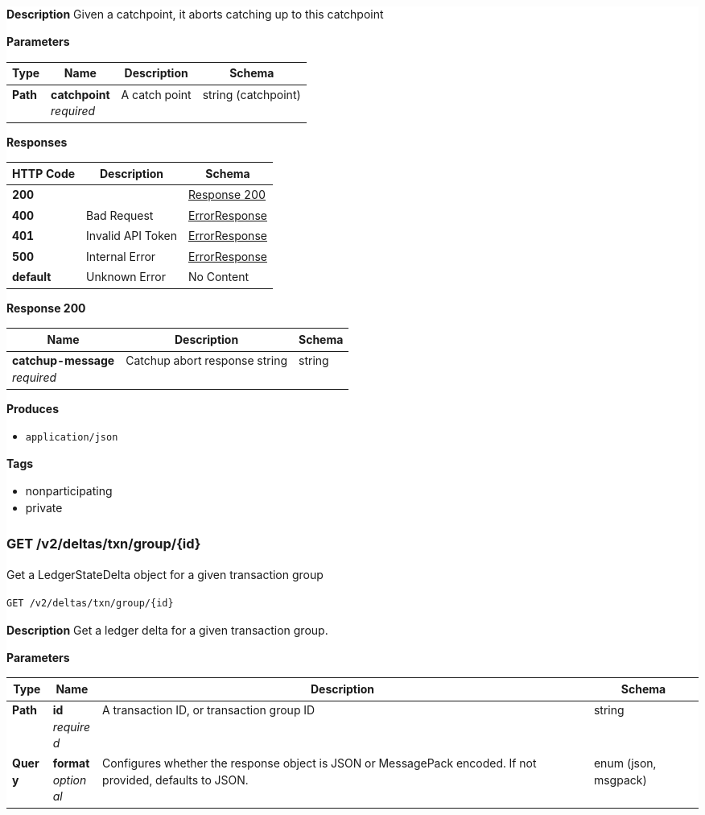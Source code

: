 
**Description**
Given a catchpoint, it aborts catching up to this catchpoint


**Parameters**

|Type|Name|Description|Schema|
|---|---|---|---|
|**Path**|**catchpoint**  <br>*required*|A catch point|string (catchpoint)|


**Responses**

|HTTP Code|Description|Schema|
|---|---|---|
|**200**||[Response 200](#abortcatchup-response-200)|
|**400**|Bad Request|[ErrorResponse](#errorresponse)|
|**401**|Invalid API Token|[ErrorResponse](#errorresponse)|
|**500**|Internal Error|[ErrorResponse](#errorresponse)|
|**default**|Unknown Error|No Content|

<a name="abortcatchup-response-200"></a>
**Response 200**

|Name|Description|Schema|
|---|---|---|
|**catchup-message**  <br>*required*|Catchup abort response string|string|


**Produces**

* `application/json`


**Tags**

* nonparticipating
* private


<a name="getledgerstatedeltafortransactiongroup"></a>
### GET /v2/deltas/txn/group/{id}
Get a LedgerStateDelta object for a given transaction group
```
GET /v2/deltas/txn/group/{id}
```


**Description**
Get a ledger delta for a given transaction group.


**Parameters**

|Type|Name|Description|Schema|
|---|---|---|---|
|**Path**|**id**  <br>*required*|A transaction ID, or transaction group ID|string|
|**Query**|**format**  <br>*optional*|Configures whether the response object is JSON or MessagePack encoded. If not provided, defaults to JSON.|enum (json, msgpack)|
